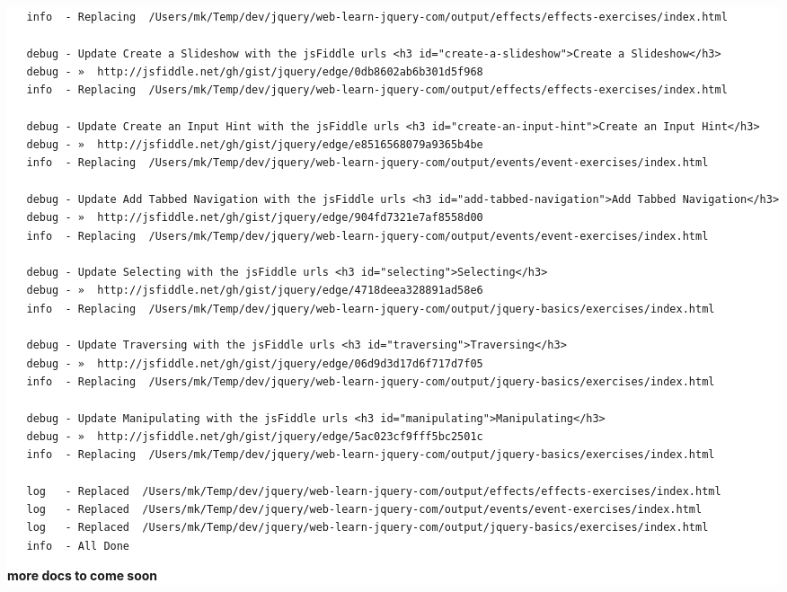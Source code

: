 ```console
   info  - Replacing  /Users/mk/Temp/dev/jquery/web-learn-jquery-com/output/effects/effects-exercises/index.html 

   debug - Update Create a Slideshow with the jsFiddle urls <h3 id="create-a-slideshow">Create a Slideshow</h3>
   debug - »  http://jsfiddle.net/gh/gist/jquery/edge/0db8602ab6b301d5f968
   info  - Replacing  /Users/mk/Temp/dev/jquery/web-learn-jquery-com/output/effects/effects-exercises/index.html 

   debug - Update Create an Input Hint with the jsFiddle urls <h3 id="create-an-input-hint">Create an Input Hint</h3>
   debug - »  http://jsfiddle.net/gh/gist/jquery/edge/e8516568079a9365b4be
   info  - Replacing  /Users/mk/Temp/dev/jquery/web-learn-jquery-com/output/events/event-exercises/index.html 

   debug - Update Add Tabbed Navigation with the jsFiddle urls <h3 id="add-tabbed-navigation">Add Tabbed Navigation</h3>
   debug - »  http://jsfiddle.net/gh/gist/jquery/edge/904fd7321e7af8558d00
   info  - Replacing  /Users/mk/Temp/dev/jquery/web-learn-jquery-com/output/events/event-exercises/index.html 

   debug - Update Selecting with the jsFiddle urls <h3 id="selecting">Selecting</h3>
   debug - »  http://jsfiddle.net/gh/gist/jquery/edge/4718deea328891ad58e6
   info  - Replacing  /Users/mk/Temp/dev/jquery/web-learn-jquery-com/output/jquery-basics/exercises/index.html 

   debug - Update Traversing with the jsFiddle urls <h3 id="traversing">Traversing</h3>
   debug - »  http://jsfiddle.net/gh/gist/jquery/edge/06d9d3d17d6f717d7f05
   info  - Replacing  /Users/mk/Temp/dev/jquery/web-learn-jquery-com/output/jquery-basics/exercises/index.html 

   debug - Update Manipulating with the jsFiddle urls <h3 id="manipulating">Manipulating</h3>
   debug - »  http://jsfiddle.net/gh/gist/jquery/edge/5ac023cf9fff5bc2501c
   info  - Replacing  /Users/mk/Temp/dev/jquery/web-learn-jquery-com/output/jquery-basics/exercises/index.html 

   log   - Replaced  /Users/mk/Temp/dev/jquery/web-learn-jquery-com/output/effects/effects-exercises/index.html
   log   - Replaced  /Users/mk/Temp/dev/jquery/web-learn-jquery-com/output/events/event-exercises/index.html
   log   - Replaced  /Users/mk/Temp/dev/jquery/web-learn-jquery-com/output/jquery-basics/exercises/index.html
   info  - All Done
```




**more docs to come soon**

